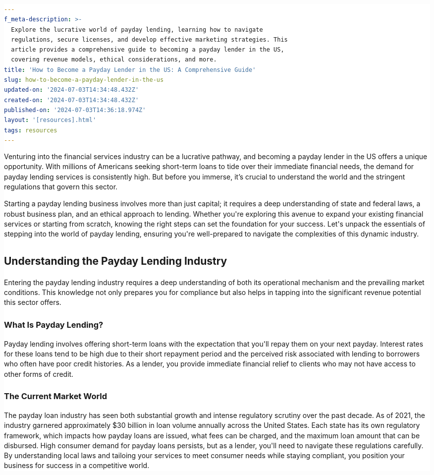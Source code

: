 ```yaml
---
f_meta-description: >-
  Explore the lucrative world of payday lending, learning how to navigate
  regulations, secure licenses, and develop effective marketing strategies. This
  article provides a comprehensive guide to becoming a payday lender in the US,
  covering revenue models, ethical considerations, and more.
title: 'How to Become a Payday Lender in the US: A Comprehensive Guide'
slug: how-to-become-a-payday-lender-in-the-us
updated-on: '2024-07-03T14:34:48.432Z'
created-on: '2024-07-03T14:34:48.432Z'
published-on: '2024-07-03T14:36:18.974Z'
layout: '[resources].html'
tags: resources
---
```


Venturing into the financial services industry can be a lucrative pathway, and becoming a payday lender in the US offers a unique opportunity. With millions of Americans seeking short-term loans to tide over their immediate financial needs, the demand for payday lending services is consistently high. But before you immerse, it’s crucial to understand the world and the stringent regulations that govern this sector.

Starting a payday lending business involves more than just capital; it requires a deep understanding of state and federal laws, a robust business plan, and an ethical approach to lending. Whether you're exploring this avenue to expand your existing financial services or starting from scratch, knowing the right steps can set the foundation for your success. Let's unpack the essentials of stepping into the world of payday lending, ensuring you're well-prepared to navigate the complexities of this dynamic industry.

Understanding the Payday Lending Industry
-----------------------------------------

Entering the payday lending industry requires a deep understanding of both its operational mechanism and the prevailing market conditions. This knowledge not only prepares you for compliance but also helps in tapping into the significant revenue potential this sector offers.

### What Is Payday Lending?

Payday lending involves offering short-term loans with the expectation that you'll repay them on your next payday. Interest rates for these loans tend to be high due to their short repayment period and the perceived risk associated with lending to borrowers who often have poor credit histories. As a lender, you provide immediate financial relief to clients who may not have access to other forms of credit.

### The Current Market World

The payday loan industry has seen both substantial growth and intense regulatory scrutiny over the past decade. As of 2021, the industry garnered approximately $30 billion in loan volume annually across the United States. Each state has its own regulatory framework, which impacts how payday loans are issued, what fees can be charged, and the maximum loan amount that can be disbursed. High consumer demand for payday loans persists, but as a lender, you'll need to navigate these regulations carefully. By understanding local laws and tailoing your services to meet consumer needs while staying compliant, you position your business for success in a competitive world.
